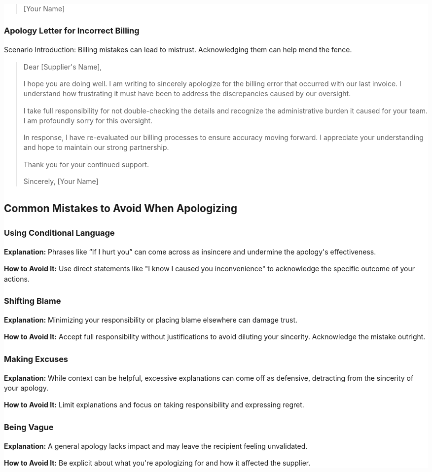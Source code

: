 > [Your Name]

### Apology Letter for Incorrect Billing

Scenario Introduction: Billing mistakes can lead to mistrust. Acknowledging them can help mend the fence.

> Dear [Supplier's Name],
>
> I hope you are doing well. I am writing to sincerely apologize for the billing error that occurred with our last invoice. I understand how frustrating it must have been to address the discrepancies caused by our oversight.
>
> I take full responsibility for not double-checking the details and recognize the administrative burden it caused for your team. I am profoundly sorry for this oversight.
>
> In response, I have re-evaluated our billing processes to ensure accuracy moving forward. I appreciate your understanding and hope to maintain our strong partnership.
>
> Thank you for your continued support.
>
> Sincerely,
> [Your Name]

## Common Mistakes to Avoid When Apologizing

### Using Conditional Language

**Explanation:** Phrases like “If I hurt you” can come across as insincere and undermine the apology's effectiveness. 

**How to Avoid It:** Use direct statements like "I know I caused you inconvenience" to acknowledge the specific outcome of your actions.

### Shifting Blame

**Explanation:** Minimizing your responsibility or placing blame elsewhere can damage trust.

**How to Avoid It:** Accept full responsibility without justifications to avoid diluting your sincerity. Acknowledge the mistake outright.

### Making Excuses

**Explanation:** While context can be helpful, excessive explanations can come off as defensive, detracting from the sincerity of your apology.

**How to Avoid It:** Limit explanations and focus on taking responsibility and expressing regret.

### Being Vague

**Explanation:** A general apology lacks impact and may leave the recipient feeling unvalidated.

**How to Avoid It:** Be explicit about what you're apologizing for and how it affected the supplier.
